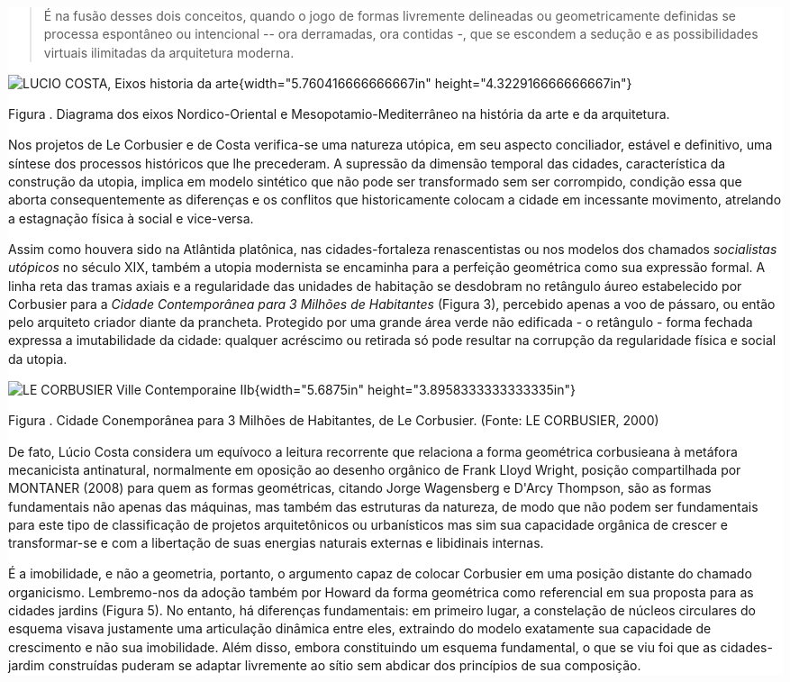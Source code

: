 > É na fusão desses dois conceitos, quando o jogo de formas livremente
> delineadas ou geometricamente definidas se processa espontâneo ou
> intencional -- ora derramadas, ora contidas -, que se escondem a
> sedução e as possibilidades virtuais ilimitadas da arquitetura
> moderna.

![LUCIO COSTA, Eixos historia da
arte](../fig/335/media/image3.jpeg){width="5.760416666666667in"
height="4.322916666666667in"}

Figura . Diagrama dos eixos Nordico-Oriental e Mesopotamio-Mediterrâneo
na história da arte e da arquitetura.

Nos projetos de Le Corbusier e de Costa verifica-se uma natureza
utópica, em seu aspecto conciliador, estável e definitivo, uma síntese
dos processos históricos que lhe precederam. A supressão da dimensão
temporal das cidades, característica da construção da utopia, implica em
modelo sintético que não pode ser transformado sem ser corrompido,
condição essa que aborta consequentemente as diferenças e os conflitos
que historicamente colocam a cidade em incessante movimento, atrelando a
estagnação física à social e vice-versa.

Assim como houvera sido na Atlântida platônica, nas cidades-fortaleza
renascentistas ou nos modelos dos chamados *socialistas utópicos* no
século XIX, também a utopia modernista se encaminha para a perfeição
geométrica como sua expressão formal. A linha reta das tramas axiais e a
regularidade das unidades de habitação se desdobram no retângulo áureo
estabelecido por Corbusier para a *Cidade Contemporânea para 3 Milhões
de Habitantes* (Figura 3), percebido apenas a voo de pássaro, ou então
pelo arquiteto criador diante da prancheta. Protegido por uma grande
área verde não edificada - o retângulo - forma fechada expressa a
imutabilidade da cidade: qualquer acréscimo ou retirada só pode resultar
na corrupção da regularidade física e social da utopia.

![LE CORBUSIER Ville Contemporaine
IIb](../fig/335/media/image4.jpeg){width="5.6875in"
height="3.8958333333333335in"}

Figura . Cidade Conemporânea para 3 Milhões de Habitantes, de Le
Corbusier. (Fonte: LE CORBUSIER, 2000)

De fato, Lúcio Costa considera um equívoco a leitura recorrente que
relaciona a forma geométrica corbusieana à metáfora mecanicista
antinatural, normalmente em oposição ao desenho orgânico de Frank Lloyd
Wright, posição compartilhada por MONTANER (2008) para quem as formas
geométricas, citando Jorge Wagensberg e D'Arcy Thompson, são as formas
fundamentais não apenas das máquinas, mas também das estruturas da
natureza, de modo que não podem ser fundamentais para este tipo de
classificação de projetos arquitetônicos ou urbanísticos mas sim sua
capacidade orgânica de crescer e transformar-se e com a libertação de
suas energias naturais externas e libidinais internas.

É a imobilidade, e não a geometria, portanto, o argumento capaz de
colocar Corbusier em uma posição distante do chamado organicismo.
Lembremo-nos da adoção também por Howard da forma geométrica como
referencial em sua proposta para as cidades jardins (Figura 5). No
entanto, há diferenças fundamentais: em primeiro lugar, a constelação de
núcleos circulares do esquema visava justamente uma articulação dinâmica
entre eles, extraindo do modelo exatamente sua capacidade de crescimento
e não sua imobilidade. Além disso, embora constituindo um esquema
fundamental, o que se viu foi que as cidades-jardim construídas puderam
se adaptar livremente ao sítio sem abdicar dos princípios de sua
composição.
